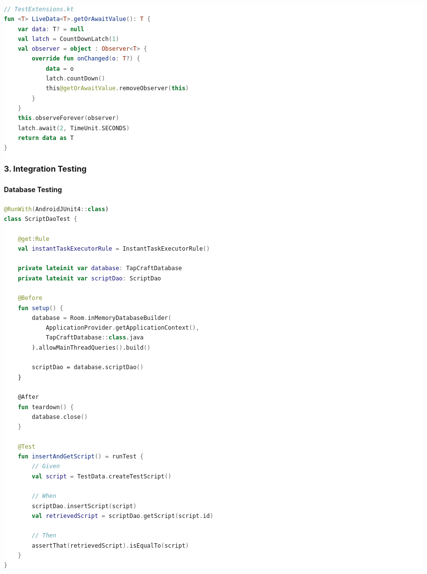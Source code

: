 ```kotlin
// TestExtensions.kt
fun <T> LiveData<T>.getOrAwaitValue(): T {
    var data: T? = null
    val latch = CountDownLatch(1)
    val observer = object : Observer<T> {
        override fun onChanged(o: T?) {
            data = o
            latch.countDown()
            this@getOrAwaitValue.removeObserver(this)
        }
    }
    this.observeForever(observer)
    latch.await(2, TimeUnit.SECONDS)
    return data as T
}
```

### **3. Integration Testing**

#### **Database Testing**
```kotlin
@RunWith(AndroidJUnit4::class)
class ScriptDaoTest {
    
    @get:Rule
    val instantTaskExecutorRule = InstantTaskExecutorRule()
    
    private lateinit var database: TapCraftDatabase
    private lateinit var scriptDao: ScriptDao
    
    @Before
    fun setup() {
        database = Room.inMemoryDatabaseBuilder(
            ApplicationProvider.getApplicationContext(),
            TapCraftDatabase::class.java
        ).allowMainThreadQueries().build()
        
        scriptDao = database.scriptDao()
    }
    
    @After
    fun teardown() {
        database.close()
    }
    
    @Test
    fun insertAndGetScript() = runTest {
        // Given
        val script = TestData.createTestScript()
        
        // When
        scriptDao.insertScript(script)
        val retrievedScript = scriptDao.getScript(script.id)
        
        // Then
        assertThat(retrievedScript).isEqualTo(script)
    }
}
```

